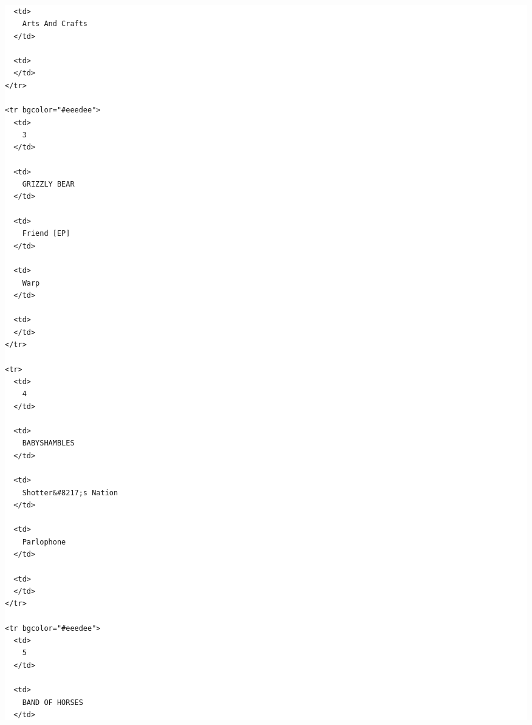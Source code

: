       <td>
        Arts And Crafts
      </td>
      
      <td>
      </td>
    </tr>
    
    <tr bgcolor="#eeedee">
      <td>
        3
      </td>
      
      <td>
        GRIZZLY BEAR
      </td>
      
      <td>
        Friend [EP]
      </td>
      
      <td>
        Warp
      </td>
      
      <td>
      </td>
    </tr>
    
    <tr>
      <td>
        4
      </td>
      
      <td>
        BABYSHAMBLES
      </td>
      
      <td>
        Shotter&#8217;s Nation
      </td>
      
      <td>
        Parlophone
      </td>
      
      <td>
      </td>
    </tr>
    
    <tr bgcolor="#eeedee">
      <td>
        5
      </td>
      
      <td>
        BAND OF HORSES
      </td>
      
